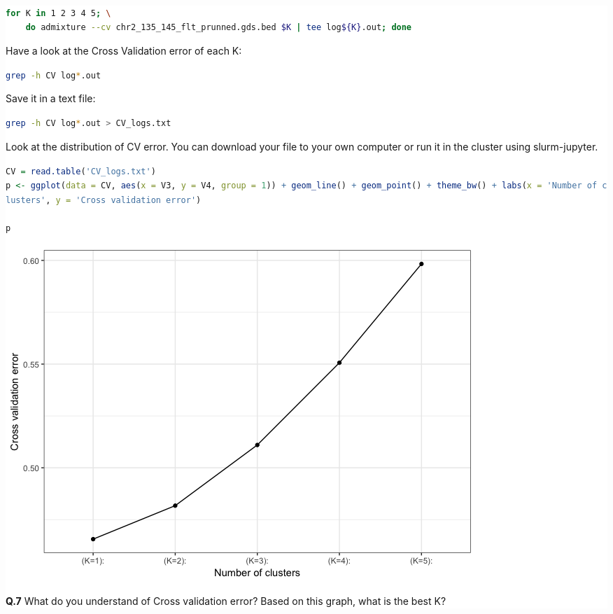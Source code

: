 ```bash
for K in 1 2 3 4 5; \
    do admixture --cv chr2_135_145_flt_prunned.gds.bed $K | tee log${K}.out; done
```
      
Have a look at the Cross Validation error of each K:

```bash
grep -h CV log*.out
```

Save it in a text file:

```bash
grep -h CV log*.out > CV_logs.txt
```

Look at the distribution of CV error. You can download your file to your
own computer or run it in the cluster using slurm-jupyter.

```R
CV = read.table('CV_logs.txt')
p <- ggplot(data = CV, aes(x = V3, y = V4, group = 1)) + geom_line() + geom_point() + theme_bw() + labs(x = 'Number of clusters', y = 'Cross validation error')

p
```

![](img/unnamed-chunk-11-1.png)


**Q.7** What do you understand of Cross validation error? Based on this
graph, what is the best K?
